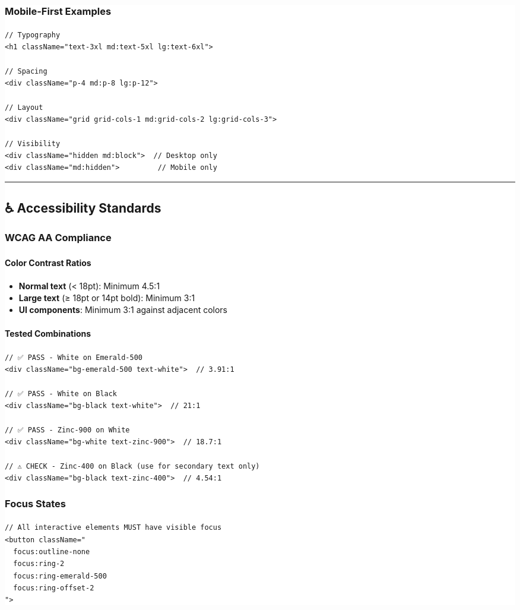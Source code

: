 ### Mobile-First Examples
```tsx
// Typography
<h1 className="text-3xl md:text-5xl lg:text-6xl">

// Spacing
<div className="p-4 md:p-8 lg:p-12">

// Layout
<div className="grid grid-cols-1 md:grid-cols-2 lg:grid-cols-3">

// Visibility
<div className="hidden md:block">  // Desktop only
<div className="md:hidden">         // Mobile only
```

---

## ♿ Accessibility Standards

### WCAG AA Compliance

#### Color Contrast Ratios
- **Normal text** (< 18pt): Minimum 4.5:1
- **Large text** (≥ 18pt or 14pt bold): Minimum 3:1
- **UI components**: Minimum 3:1 against adjacent colors

#### Tested Combinations
```tsx
// ✅ PASS - White on Emerald-500
<div className="bg-emerald-500 text-white">  // 3.91:1

// ✅ PASS - White on Black
<div className="bg-black text-white">  // 21:1

// ✅ PASS - Zinc-900 on White
<div className="bg-white text-zinc-900">  // 18.7:1

// ⚠️ CHECK - Zinc-400 on Black (use for secondary text only)
<div className="bg-black text-zinc-400">  // 4.54:1
```

### Focus States
```tsx
// All interactive elements MUST have visible focus
<button className="
  focus:outline-none
  focus:ring-2
  focus:ring-emerald-500
  focus:ring-offset-2
">
```
